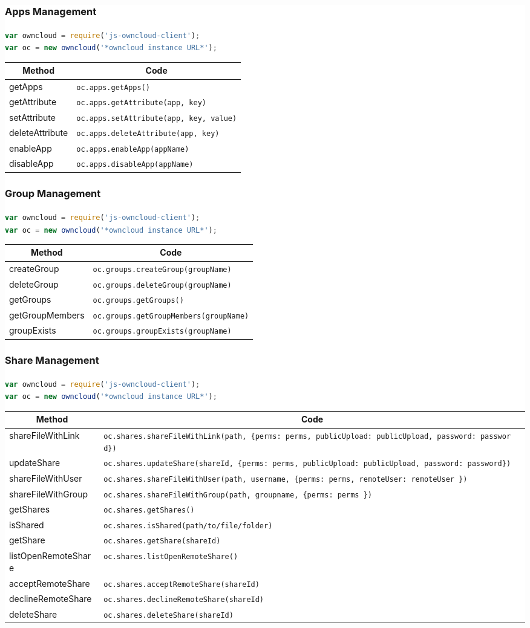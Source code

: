 
### Apps Management
```js
var owncloud = require('js-owncloud-client');
var oc = new owncloud('*owncloud instance URL*');
```
Method          | Code
----------------|----------------------------------------
getApps         | `oc.apps.getApps()`
getAttribute    | `oc.apps.getAttribute(app, key)`
setAttribute    | `oc.apps.setAttribute(app, key, value)`
deleteAttribute | `oc.apps.deleteAttribute(app, key)`
enableApp       | `oc.apps.enableApp(appName)`
disableApp      | `oc.apps.disableApp(appName)`

### Group Management
```js
var owncloud = require('js-owncloud-client');
var oc = new owncloud('*owncloud instance URL*');
```

Method          | Code
----------------|---------------------------------------
createGroup     | `oc.groups.createGroup(groupName)`
deleteGroup     | `oc.groups.deleteGroup(groupName)`
getGroups       | `oc.groups.getGroups()`
getGroupMembers | `oc.groups.getGroupMembers(groupName)`
groupExists     | `oc.groups.groupExists(groupName)`

### Share Management
```js
var owncloud = require('js-owncloud-client');
var oc = new owncloud('*owncloud instance URL*');
```
Method              | Code
--------------------|----------------------------------------------------------------------------------------------------
shareFileWithLink   | `oc.shares.shareFileWithLink(path, {perms: perms, publicUpload: publicUpload, password: password})`
updateShare         | `oc.shares.updateShare(shareId, {perms: perms, publicUpload: publicUpload, password: password})`
shareFileWithUser   | `oc.shares.shareFileWithUser(path, username, {perms: perms, remoteUser: remoteUser })`
shareFileWithGroup  | `oc.shares.shareFileWithGroup(path, groupname, {perms: perms })`
getShares           | `oc.shares.getShares()`
isShared            | `oc.shares.isShared(path/to/file/folder)`
getShare            | `oc.shares.getShare(shareId)`
listOpenRemoteShare | `oc.shares.listOpenRemoteShare()`
acceptRemoteShare   | `oc.shares.acceptRemoteShare(shareId)`
declineRemoteShare  | `oc.shares.declineRemoteShare(shareId)`
deleteShare         | `oc.shares.deleteShare(shareId)`
